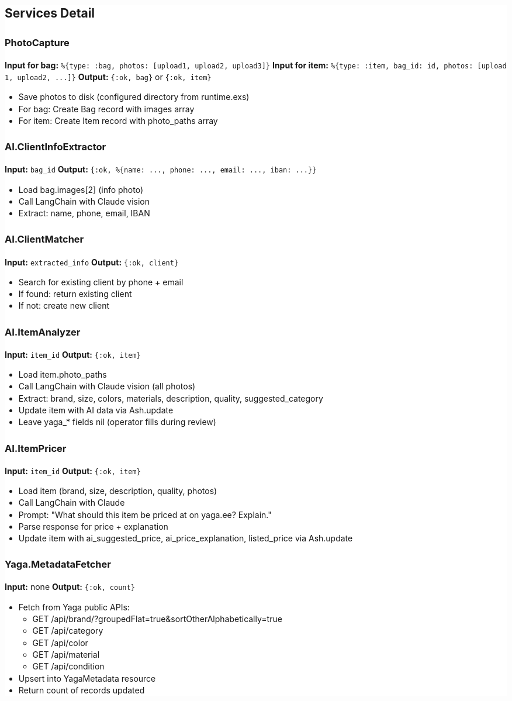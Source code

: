 
## Services Detail

### PhotoCapture
**Input for bag:** `%{type: :bag, photos: [upload1, upload2, upload3]}`
**Input for item:** `%{type: :item, bag_id: id, photos: [upload1, upload2, ...]}`
**Output:** `{:ok, bag}` or `{:ok, item}`
- Save photos to disk (configured directory from runtime.exs)
- For bag: Create Bag record with images array
- For item: Create Item record with photo_paths array

### AI.ClientInfoExtractor
**Input:** `bag_id`
**Output:** `{:ok, %{name: ..., phone: ..., email: ..., iban: ...}}`
- Load bag.images[2] (info photo)
- Call LangChain with Claude vision
- Extract: name, phone, email, IBAN

### AI.ClientMatcher
**Input:** `extracted_info`
**Output:** `{:ok, client}`
- Search for existing client by phone + email
- If found: return existing client
- If not: create new client

### AI.ItemAnalyzer
**Input:** `item_id`
**Output:** `{:ok, item}`
- Load item.photo_paths
- Call LangChain with Claude vision (all photos)
- Extract: brand, size, colors, materials, description, quality, suggested_category
- Update item with AI data via Ash.update
- Leave yaga_* fields nil (operator fills during review)

### AI.ItemPricer
**Input:** `item_id`
**Output:** `{:ok, item}`
- Load item (brand, size, description, quality, photos)
- Call LangChain with Claude
- Prompt: "What should this item be priced at on yaga.ee? Explain."
- Parse response for price + explanation
- Update item with ai_suggested_price, ai_price_explanation, listed_price via Ash.update

### Yaga.MetadataFetcher
**Input:** none
**Output:** `{:ok, count}`
- Fetch from Yaga public APIs:
  - GET /api/brand/?groupedFlat=true&sortOtherAlphabetically=true
  - GET /api/category
  - GET /api/color
  - GET /api/material
  - GET /api/condition
- Upsert into YagaMetadata resource
- Return count of records updated

